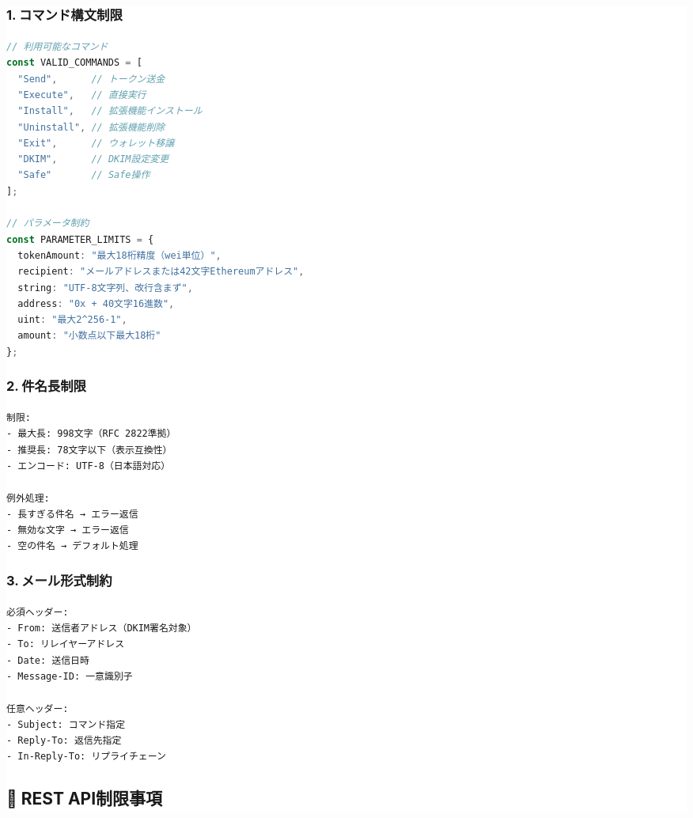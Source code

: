 ### 1. コマンド構文制限
```typescript
// 利用可能なコマンド
const VALID_COMMANDS = [
  "Send",      // トークン送金
  "Execute",   // 直接実行
  "Install",   // 拡張機能インストール  
  "Uninstall", // 拡張機能削除
  "Exit",      // ウォレット移譲
  "DKIM",      // DKIM設定変更
  "Safe"       // Safe操作
];

// パラメータ制約
const PARAMETER_LIMITS = {
  tokenAmount: "最大18桁精度（wei単位）",
  recipient: "メールアドレスまたは42文字Ethereumアドレス",
  string: "UTF-8文字列、改行含まず",
  address: "0x + 40文字16進数",
  uint: "最大2^256-1",
  amount: "小数点以下最大18桁"
};
```

### 2. 件名長制限
```text
制限:
- 最大長: 998文字（RFC 2822準拠）
- 推奨長: 78文字以下（表示互換性）
- エンコード: UTF-8（日本語対応）

例外処理:
- 長すぎる件名 → エラー返信
- 無効な文字 → エラー返信  
- 空の件名 → デフォルト処理
```

### 3. メール形式制約
```text
必須ヘッダー:
- From: 送信者アドレス（DKIM署名対象）
- To: リレイヤーアドレス
- Date: 送信日時
- Message-ID: 一意識別子

任意ヘッダー:
- Subject: コマンド指定
- Reply-To: 返信先指定
- In-Reply-To: リプライチェーン
```

## 🔌 REST API制限事項
